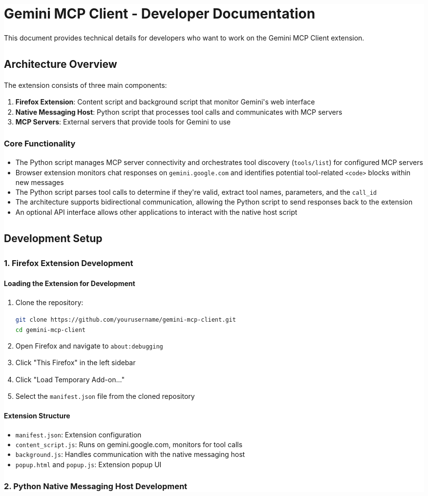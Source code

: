 # Gemini MCP Client - Developer Documentation

This document provides technical details for developers who want to work on the Gemini MCP Client extension.

## Architecture Overview

The extension consists of three main components:

1. **Firefox Extension**: Content script and background script that monitor Gemini's web interface
2. **Native Messaging Host**: Python script that processes tool calls and communicates with MCP servers
3. **MCP Servers**: External servers that provide tools for Gemini to use

### Core Functionality

* The Python script manages MCP server connectivity and orchestrates tool discovery (`tools/list`) for configured MCP servers
* Browser extension monitors chat responses on `gemini.google.com` and identifies potential tool-related `<code>` blocks within new messages
* The Python script parses tool calls to determine if they're valid, extract tool names, parameters, and the `call_id`
* The architecture supports bidirectional communication, allowing the Python script to send responses back to the extension
* An optional API interface allows other applications to interact with the native host script

## Development Setup

### 1. Firefox Extension Development

#### Loading the Extension for Development

1. Clone the repository:
   ```bash
   git clone https://github.com/yourusername/gemini-mcp-client.git
   cd gemini-mcp-client
   ```

2. Open Firefox and navigate to `about:debugging`
3. Click "This Firefox" in the left sidebar
4. Click "Load Temporary Add-on..."
5. Select the `manifest.json` file from the cloned repository

#### Extension Structure

* `manifest.json`: Extension configuration
* `content_script.js`: Runs on gemini.google.com, monitors for tool calls
* `background.js`: Handles communication with the native messaging host
* `popup.html` and `popup.js`: Extension popup UI

### 2. Python Native Messaging Host Development

